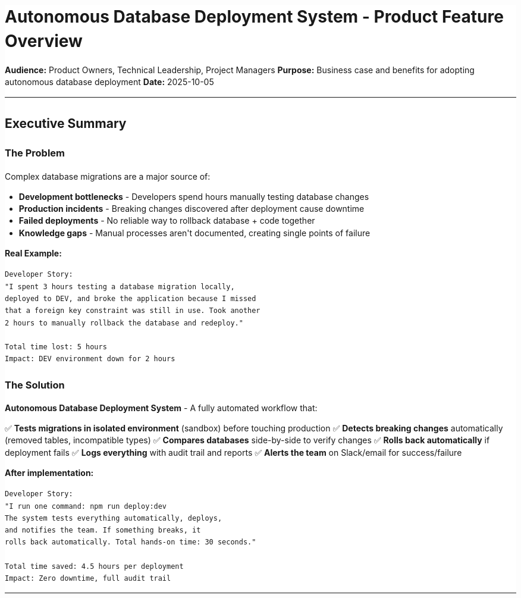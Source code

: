 # Autonomous Database Deployment System - Product Feature Overview

**Audience:** Product Owners, Technical Leadership, Project Managers
**Purpose:** Business case and benefits for adopting autonomous database deployment
**Date:** 2025-10-05

---

## Executive Summary

### The Problem

Complex database migrations are a major source of:

- **Development bottlenecks** - Developers spend hours manually testing database changes
- **Production incidents** - Breaking changes discovered after deployment cause downtime
- **Failed deployments** - No reliable way to rollback database + code together
- **Knowledge gaps** - Manual processes aren't documented, creating single points of failure

**Real Example:**

```
Developer Story:
"I spent 3 hours testing a database migration locally,
deployed to DEV, and broke the application because I missed
that a foreign key constraint was still in use. Took another
2 hours to manually rollback the database and redeploy."

Total time lost: 5 hours
Impact: DEV environment down for 2 hours
```

### The Solution

**Autonomous Database Deployment System** - A fully automated workflow that:

✅ **Tests migrations in isolated environment** (sandbox) before touching production
✅ **Detects breaking changes** automatically (removed tables, incompatible types)
✅ **Compares databases** side-by-side to verify changes
✅ **Rolls back automatically** if deployment fails
✅ **Logs everything** with audit trail and reports
✅ **Alerts the team** on Slack/email for success/failure

**After implementation:**

```
Developer Story:
"I run one command: npm run deploy:dev
The system tests everything automatically, deploys,
and notifies the team. If something breaks, it
rolls back automatically. Total hands-on time: 30 seconds."

Total time saved: 4.5 hours per deployment
Impact: Zero downtime, full audit trail
```

---